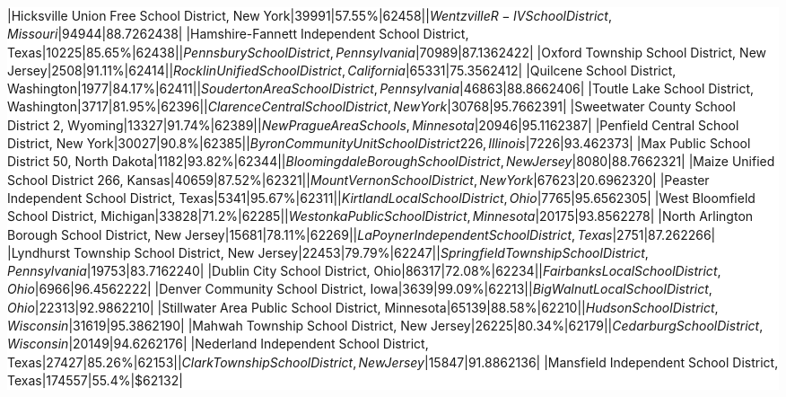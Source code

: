 |Hicksville Union Free School District, New York|39991|57.55%|$62458|
|Wentzville R-IV School District, Missouri|94944|88.72%|$62438|
|Hamshire-Fannett Independent School District, Texas|10225|85.65%|$62438|
|Pennsbury School District, Pennsylvania|70989|87.13%|$62422|
|Oxford Township School District, New Jersey|2508|91.11%|$62414|
|Rocklin Unified School District, California|65331|75.35%|$62412|
|Quilcene School District, Washington|1977|84.17%|$62411|
|Souderton Area School District, Pennsylvania|46863|88.86%|$62406|
|Toutle Lake School District, Washington|3717|81.95%|$62396|
|Clarence Central School District, New York|30768|95.76%|$62391|
|Sweetwater County School District 2, Wyoming|13327|91.74%|$62389|
|New Prague Area Schools, Minnesota|20946|95.11%|$62387|
|Penfield Central School District, New York|30027|90.8%|$62385|
|Byron Community Unit School District 226, Illinois|7226|93.4%|$62373|
|Max Public School District 50, North Dakota|1182|93.82%|$62344|
|Bloomingdale Borough School District, New Jersey|8080|88.76%|$62321|
|Maize Unified School District 266, Kansas|40659|87.52%|$62321|
|Mount Vernon School District, New York|67623|20.69%|$62320|
|Peaster Independent School District, Texas|5341|95.67%|$62311|
|Kirtland Local School District, Ohio|7765|95.65%|$62305|
|West Bloomfield School District, Michigan|33828|71.2%|$62285|
|Westonka Public School District, Minnesota|20175|93.85%|$62278|
|North Arlington Borough School District, New Jersey|15681|78.11%|$62269|
|LaPoyner Independent School District, Texas|2751|87.2%|$62266|
|Lyndhurst Township School District, New Jersey|22453|79.79%|$62247|
|Springfield Township School District, Pennsylvania|19753|83.71%|$62240|
|Dublin City School District, Ohio|86317|72.08%|$62234|
|Fairbanks Local School District, Ohio|6966|96.45%|$62222|
|Denver Community School District, Iowa|3639|99.09%|$62213|
|Big Walnut Local School District, Ohio|22313|92.98%|$62210|
|Stillwater Area Public School District, Minnesota|65139|88.58%|$62210|
|Hudson School District, Wisconsin|31619|95.38%|$62190|
|Mahwah Township School District, New Jersey|26225|80.34%|$62179|
|Cedarburg School District, Wisconsin|20149|94.62%|$62176|
|Nederland Independent School District, Texas|27427|85.26%|$62153|
|Clark Township School District, New Jersey|15847|91.88%|$62136|
|Mansfield Independent School District, Texas|174557|55.4%|$62132|